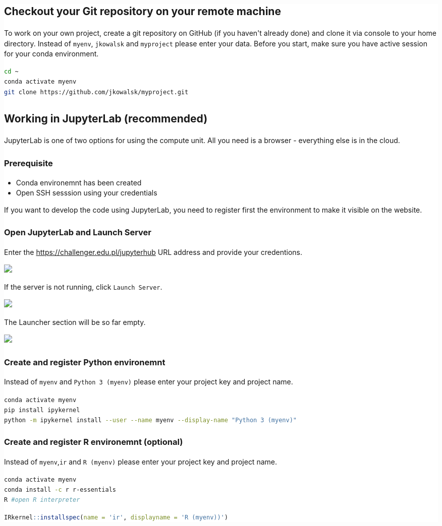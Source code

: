 ## Checkout your Git repository on your remote machine
To work on your own project, create a git repository on GitHub (if you haven't already done) and clone it via console to your home directory. Instead of `myenv`, `jkowalsk` and `myproject` please enter your data. Before you start, make sure you have active session for your conda environment.
```bash
cd ~
conda activate myenv
git clone https://github.com/jkowalsk/myproject.git
```


## Working in JupyterLab (recommended)
JupyterLab is one of two options for using the compute unit. All you need is a browser - everything else is in the cloud.

### Prerequisite
* Conda environemnt has been created
* Open SSH sesssion using your credentials

If you want to develop the code using JupyterLab, you need to register first the environment to make it visible on the website.
### Open JupyterLab and Launch Server
Enter the https://challenger.edu.pl/jupyterhub URL address and provide your credentions.

![](img/JupyterLab_log_screen.png)

If the server is not running, click `Launch Server`.

![](img/JupyterLab_run_server_screen.png)

The Launcher section will be so far empty.

![](img/JupyterLab_empty_screen.png)

### Create and register Python environemnt
Instead of `myenv` and `Python 3 (myenv)` please enter your project key and project name.
```bash
conda activate myenv
pip install ipykernel
python -m ipykernel install --user --name myenv --display-name "Python 3 (myenv)"
```

### Create and register R environemnt (optional)
Instead of `myenv`,`ir` and `R (myenv)` please enter your project key and project name.
```bash
conda activate myenv
conda install -c r r-essentials
R #open R interpreter
```
```R
IRkernel::installspec(name = 'ir', displayname = 'R (myenv))')
```
